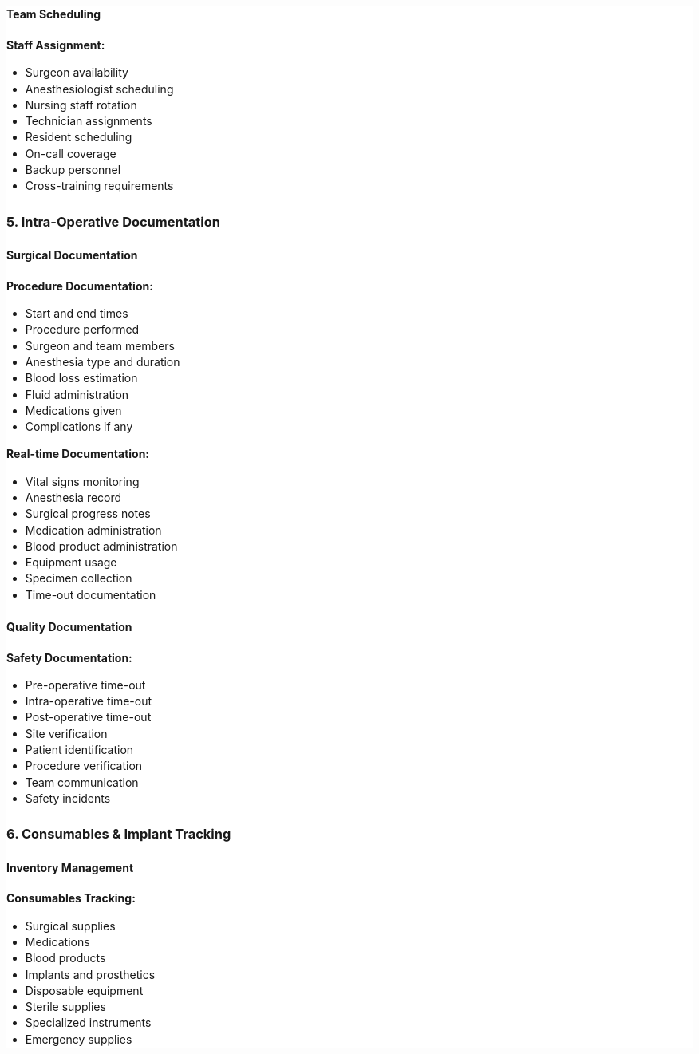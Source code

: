 #### Team Scheduling
**Staff Assignment:**
- Surgeon availability
- Anesthesiologist scheduling
- Nursing staff rotation
- Technician assignments
- Resident scheduling
- On-call coverage
- Backup personnel
- Cross-training requirements

### 5. Intra-Operative Documentation

#### Surgical Documentation
**Procedure Documentation:**
- Start and end times
- Procedure performed
- Surgeon and team members
- Anesthesia type and duration
- Blood loss estimation
- Fluid administration
- Medications given
- Complications if any

**Real-time Documentation:**
- Vital signs monitoring
- Anesthesia record
- Surgical progress notes
- Medication administration
- Blood product administration
- Equipment usage
- Specimen collection
- Time-out documentation

#### Quality Documentation
**Safety Documentation:**
- Pre-operative time-out
- Intra-operative time-out
- Post-operative time-out
- Site verification
- Patient identification
- Procedure verification
- Team communication
- Safety incidents

### 6. Consumables & Implant Tracking

#### Inventory Management
**Consumables Tracking:**
- Surgical supplies
- Medications
- Blood products
- Implants and prosthetics
- Disposable equipment
- Sterile supplies
- Specialized instruments
- Emergency supplies
